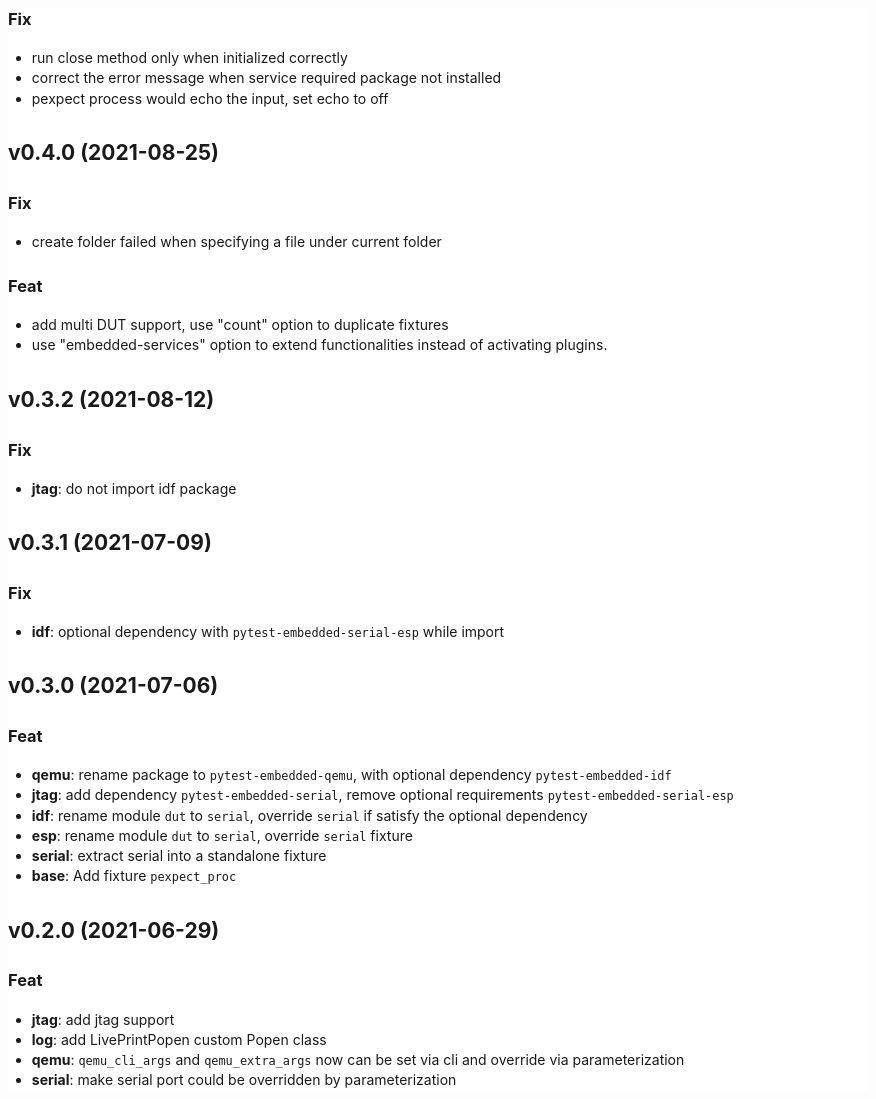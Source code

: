 ### Fix

- run close method only when initialized correctly
- correct the error message when service required package not installed
- pexpect process would echo the input, set echo to off

## v0.4.0 (2021-08-25)

### Fix

- create folder failed when specifying a file under current folder

### Feat

- add multi DUT support, use "count" option to duplicate fixtures
- use "embedded-services" option to extend functionalities instead of activating plugins.

## v0.3.2 (2021-08-12)

### Fix

- **jtag**: do not import idf package

## v0.3.1 (2021-07-09)

### Fix

- **idf**: optional dependency with `pytest-embedded-serial-esp` while import

## v0.3.0 (2021-07-06)

### Feat

- **qemu**: rename package to `pytest-embedded-qemu`, with optional dependency `pytest-embedded-idf`
- **jtag**: add dependency `pytest-embedded-serial`, remove optional requirements `pytest-embedded-serial-esp`
- **idf**: rename module `dut` to `serial`, override `serial` if satisfy the optional dependency
- **esp**: rename module `dut` to `serial`, override `serial` fixture
- **serial**: extract serial into a standalone fixture
- **base**: Add fixture `pexpect_proc`

## v0.2.0 (2021-06-29)

### Feat

- **jtag**: add jtag support
- **log**: add LivePrintPopen custom Popen class
- **qemu**: `qemu_cli_args` and `qemu_extra_args` now can be set via cli and override via parameterization
- **serial**: make serial port could be overridden by parameterization
